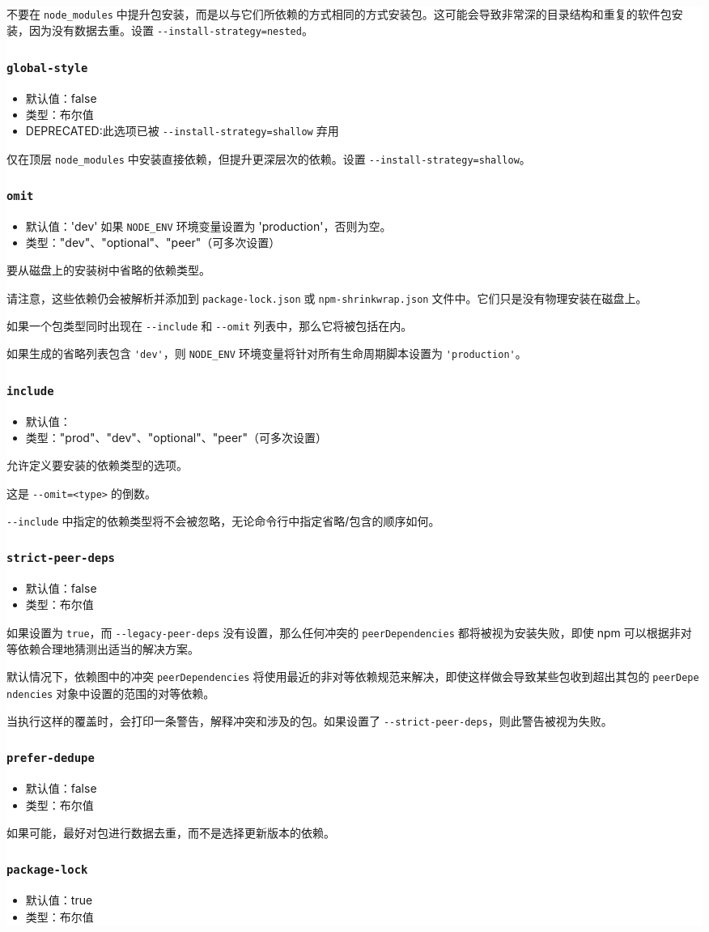 不要在 `node_modules` 中提升包安装，而是以与它们所依赖的方式相同的方式安装包。这可能会导致非常深的目录结构和重复的软件包安装，因为没有数据去重。设置 `--install-strategy=nested`。

### `global-style`

- 默认值：false
- 类型：布尔值
- DEPRECATED:此选项已被 `--install-strategy=shallow` 弃用

仅在顶层 `node_modules` 中安装直接依赖，但提升更深层次的依赖。设置 `--install-strategy=shallow`。

### `omit`

- 默认值：'dev' 如果 `NODE_ENV` 环境变量设置为 'production'，否则为空。
- 类型："dev"、"optional"、"peer"（可多次设置）

要从磁盘上的安装树中省略的依赖类型。

请注意，这些依赖仍会被解析并添加到 `package-lock.json` 或 `npm-shrinkwrap.json` 文件中。它们只是没有物理安装在磁盘上。

如果一个包类型同时出现在 `--include` 和 `--omit` 列表中，那么它将被包括在内。

如果生成的省略列表包含 `'dev'`，则 `NODE_ENV` 环境变量将针对所有生命周期脚本设置为 `'production'`。

### `include`

- 默认值：
- 类型："prod"、"dev"、"optional"、"peer"（可多次设置）

允许定义要安装的依赖类型的选项。

这是 `--omit=<type>` 的倒数。

`--include` 中指定的依赖类型将不会被忽略，无论命令行中指定省略/包含的顺序如何。

### `strict-peer-deps`

- 默认值：false
- 类型：布尔值

如果设置为 `true`，而 `--legacy-peer-deps` 没有设置，那么任何冲突的 `peerDependencies` 都将被视为安装失败，即使 npm 可以根据非对等依赖合理地猜测出适当的解决方案。

默认情况下，依赖图中的冲突 `peerDependencies` 将使用最近的非对等依赖规范来解决，即使这样做会导致某些包收到超出其包的 `peerDependencies` 对象中设置的范围的对等依赖。

当执行这样的覆盖时，会打印一条警告，解释冲突和涉及的包。如果设置了 `--strict-peer-deps`，则此警告被视为失败。

### `prefer-dedupe`

- 默认值：false
- 类型：布尔值

如果可能，最好对包进行数据去重，而不是选择更新版本的依赖。

### `package-lock`

- 默认值：true
- 类型：布尔值
